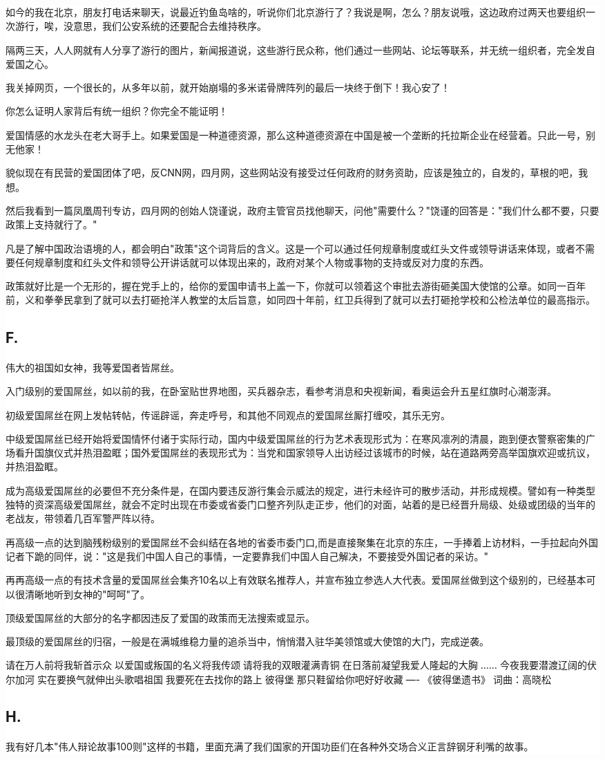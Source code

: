 如今的我在北京，朋友打电话来聊天，说最近钓鱼岛啥的，听说你们北京游行了？我说是啊，怎么？朋友说哦，这边政府过两天也要组织一次游行，唉，没意思，我们公安系统的还要配合去维持秩序。

隔两三天，人人网就有人分享了游行的图片，新闻报道说，这些游行民众称，他们通过一些网站、论坛等联系，并无统一组织者，完全发自爱国之心。

我关掉网页，一个很长的，从多年以前，就开始崩塌的多米诺骨牌阵列的最后一块终于倒下！我心安了！

你怎么证明人家背后有统一组织？你完全不能证明！

爱国情感的水龙头在老大哥手上。如果爱国是一种道德资源，那么这种道德资源在中国是被一个垄断的托拉斯企业在经营着。只此一号，别无他家！

貌似现在有民营的爱国团体了吧，反CNN网，四月网，这些网站没有接受过任何政府的财务资助，应该是独立的，自发的，草根的吧，我想。

然后我看到一篇凤凰周刊专访，四月网的创始人饶谨说，政府主管官员找他聊天，问他"需要什么？"饶谨的回答是："我们什么都不要，只要政策上支持就行了。"

凡是了解中国政治语境的人，都会明白"政策"这个词背后的含义。这是一个可以通过任何规章制度或红头文件或领导讲话来体现，或者不需要任何规章制度和红头文件和领导公开讲话就可以体现出来的，政府对某个人物或事物的支持或反对力度的东西。

政策就好比是一个无形的，握在党手上的，给你的爱国申请书上盖一下，你就可以领着这个审批去游街砸美国大使馆的公章。如同一百年前，义和拳拳民拿到了就可以去打砸抢洋人教堂的太后旨意，如同四十年前，红卫兵得到了就可以去打砸抢学校和公检法单位的最高指示。


F.
--

伟大的祖国如女神，我等爱国者皆屌丝。

入门级别的爱国屌丝，如以前的我，在卧室贴世界地图，买兵器杂志，看参考消息和央视新闻，看奥运会升五星红旗时心潮澎湃。

初级爱国屌丝在网上发帖转帖，传谣辟谣，奔走呼号，和其他不同观点的爱国屌丝厮打缠咬，其乐无穷。

中级爱国屌丝已经开始将爱国情怀付诸于实际行动，国内中级爱国屌丝的行为艺术表现形式为：在寒风凛冽的清晨，跑到便衣警察密集的广场看升国旗仪式并热泪盈眶；国外爱国屌丝的表现形式为：当党和国家领导人出访经过该城市的时候，站在道路两旁高举国旗欢迎或抗议，并热泪盈眶。

成为高级爱国屌丝的必要但不充分条件是，在国内要违反游行集会示威法的规定，进行未经许可的散步活动，并形成规模。譬如有一种类型独特的资深高级爱国屌丝，就会不定时出现在市委或省委门口整齐列队走正步，他们的对面，站着的是已经晋升局级、处级或团级的当年的老战友，带领着几百军警严阵以待。

再高级一点的达到脑残粉级别的爱国屌丝不会纠结在各地的省委市委门口,而是直接聚集在北京的东庄，一手捧着上访材料，一手拉起向外国记者下跪的同伴，说："这是我们中国人自己的事情，一定要靠我们中国人自己解决，不要接受外国记者的采访。"

再再高级一点的有技术含量的爱国屌丝会集齐10名以上有效联名推荐人，并宣布独立参选人大代表。爱国屌丝做到这个级别的，已经基本可以很清晰地听到女神的"呵呵"了。

顶级爱国屌丝的大部分的名字都因违反了爱国的政策而无法搜索或显示。

最顶级的爱国屌丝的归宿，一般是在满城维稳力量的追杀当中，悄悄潜入驻华美领馆或大使馆的大门，完成逆袭。

请在万人前将我斩首示众
以爱国或叛国的名义将我传颂
请将我的双眼灌满青铜
在日落前凝望我爱人隆起的大胸
……
今夜我要潜渡辽阔的伏尔加河
实在要换气就伸出头歌唱祖国
我要死在去找你的路上
彼得堡 那只鞋留给你吧好好收藏
—- 《彼得堡遗书》 词曲：高晓松


H.
--

我有好几本"伟人辩论故事100则"这样的书籍，里面充满了我们国家的开国功臣们在各种外交场合义正言辞钢牙利嘴的故事。
